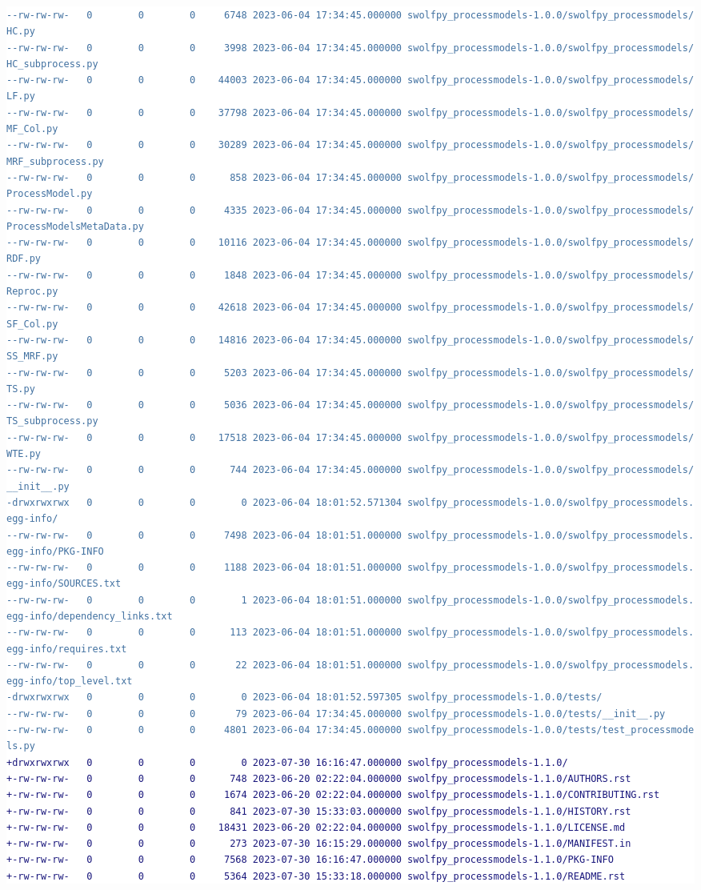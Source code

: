 ```diff
--rw-rw-rw-   0        0        0     6748 2023-06-04 17:34:45.000000 swolfpy_processmodels-1.0.0/swolfpy_processmodels/HC.py
--rw-rw-rw-   0        0        0     3998 2023-06-04 17:34:45.000000 swolfpy_processmodels-1.0.0/swolfpy_processmodels/HC_subprocess.py
--rw-rw-rw-   0        0        0    44003 2023-06-04 17:34:45.000000 swolfpy_processmodels-1.0.0/swolfpy_processmodels/LF.py
--rw-rw-rw-   0        0        0    37798 2023-06-04 17:34:45.000000 swolfpy_processmodels-1.0.0/swolfpy_processmodels/MF_Col.py
--rw-rw-rw-   0        0        0    30289 2023-06-04 17:34:45.000000 swolfpy_processmodels-1.0.0/swolfpy_processmodels/MRF_subprocess.py
--rw-rw-rw-   0        0        0      858 2023-06-04 17:34:45.000000 swolfpy_processmodels-1.0.0/swolfpy_processmodels/ProcessModel.py
--rw-rw-rw-   0        0        0     4335 2023-06-04 17:34:45.000000 swolfpy_processmodels-1.0.0/swolfpy_processmodels/ProcessModelsMetaData.py
--rw-rw-rw-   0        0        0    10116 2023-06-04 17:34:45.000000 swolfpy_processmodels-1.0.0/swolfpy_processmodels/RDF.py
--rw-rw-rw-   0        0        0     1848 2023-06-04 17:34:45.000000 swolfpy_processmodels-1.0.0/swolfpy_processmodels/Reproc.py
--rw-rw-rw-   0        0        0    42618 2023-06-04 17:34:45.000000 swolfpy_processmodels-1.0.0/swolfpy_processmodels/SF_Col.py
--rw-rw-rw-   0        0        0    14816 2023-06-04 17:34:45.000000 swolfpy_processmodels-1.0.0/swolfpy_processmodels/SS_MRF.py
--rw-rw-rw-   0        0        0     5203 2023-06-04 17:34:45.000000 swolfpy_processmodels-1.0.0/swolfpy_processmodels/TS.py
--rw-rw-rw-   0        0        0     5036 2023-06-04 17:34:45.000000 swolfpy_processmodels-1.0.0/swolfpy_processmodels/TS_subprocess.py
--rw-rw-rw-   0        0        0    17518 2023-06-04 17:34:45.000000 swolfpy_processmodels-1.0.0/swolfpy_processmodels/WTE.py
--rw-rw-rw-   0        0        0      744 2023-06-04 17:34:45.000000 swolfpy_processmodels-1.0.0/swolfpy_processmodels/__init__.py
-drwxrwxrwx   0        0        0        0 2023-06-04 18:01:52.571304 swolfpy_processmodels-1.0.0/swolfpy_processmodels.egg-info/
--rw-rw-rw-   0        0        0     7498 2023-06-04 18:01:51.000000 swolfpy_processmodels-1.0.0/swolfpy_processmodels.egg-info/PKG-INFO
--rw-rw-rw-   0        0        0     1188 2023-06-04 18:01:51.000000 swolfpy_processmodels-1.0.0/swolfpy_processmodels.egg-info/SOURCES.txt
--rw-rw-rw-   0        0        0        1 2023-06-04 18:01:51.000000 swolfpy_processmodels-1.0.0/swolfpy_processmodels.egg-info/dependency_links.txt
--rw-rw-rw-   0        0        0      113 2023-06-04 18:01:51.000000 swolfpy_processmodels-1.0.0/swolfpy_processmodels.egg-info/requires.txt
--rw-rw-rw-   0        0        0       22 2023-06-04 18:01:51.000000 swolfpy_processmodels-1.0.0/swolfpy_processmodels.egg-info/top_level.txt
-drwxrwxrwx   0        0        0        0 2023-06-04 18:01:52.597305 swolfpy_processmodels-1.0.0/tests/
--rw-rw-rw-   0        0        0       79 2023-06-04 17:34:45.000000 swolfpy_processmodels-1.0.0/tests/__init__.py
--rw-rw-rw-   0        0        0     4801 2023-06-04 17:34:45.000000 swolfpy_processmodels-1.0.0/tests/test_processmodels.py
+drwxrwxrwx   0        0        0        0 2023-07-30 16:16:47.000000 swolfpy_processmodels-1.1.0/
+-rw-rw-rw-   0        0        0      748 2023-06-20 02:22:04.000000 swolfpy_processmodels-1.1.0/AUTHORS.rst
+-rw-rw-rw-   0        0        0     1674 2023-06-20 02:22:04.000000 swolfpy_processmodels-1.1.0/CONTRIBUTING.rst
+-rw-rw-rw-   0        0        0      841 2023-07-30 15:33:03.000000 swolfpy_processmodels-1.1.0/HISTORY.rst
+-rw-rw-rw-   0        0        0    18431 2023-06-20 02:22:04.000000 swolfpy_processmodels-1.1.0/LICENSE.md
+-rw-rw-rw-   0        0        0      273 2023-07-30 16:15:29.000000 swolfpy_processmodels-1.1.0/MANIFEST.in
+-rw-rw-rw-   0        0        0     7568 2023-07-30 16:16:47.000000 swolfpy_processmodels-1.1.0/PKG-INFO
+-rw-rw-rw-   0        0        0     5364 2023-07-30 15:33:18.000000 swolfpy_processmodels-1.1.0/README.rst
```